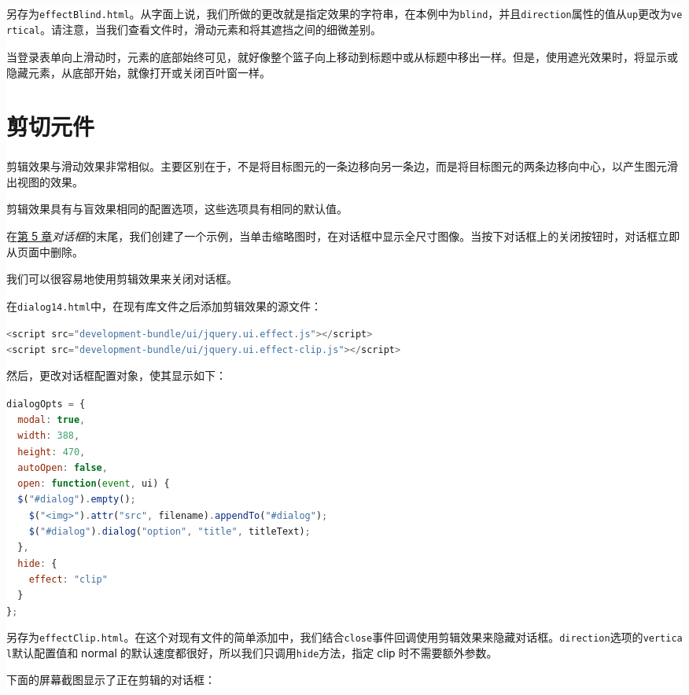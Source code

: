 另存为`effectBlind.html`。从字面上说，我们所做的更改就是指定效果的字符串，在本例中为`blind`，并且`direction`属性的值从`up`更改为`vertical`。请注意，当我们查看文件时，滑动元素和将其遮挡之间的细微差别。

当登录表单向上滑动时，元素的底部始终可见，就好像整个篮子向上移动到标题中或从标题中移出一样。但是，使用遮光效果时，将显示或隐藏元素，从底部开始，就像打开或关闭百叶窗一样。

# 剪切元件

剪辑效果与滑动效果非常相似。主要区别在于，不是将目标图元的一条边移向另一条边，而是将目标图元的两条边移向中心，以产生图元滑出视图的效果。

剪辑效果具有与盲效果相同的配置选项，这些选项具有相同的默认值。

在[第 5 章](05.html "Chapter 5. The Dialog")*对话框*的末尾，我们创建了一个示例，当单击缩略图时，在对话框中显示全尺寸图像。当按下对话框上的关闭按钮时，对话框立即从页面中删除。

我们可以很容易地使用剪辑效果来关闭对话框。

在`dialog14.html`中，在现有库文件之后添加剪辑效果的源文件：

```js
<script src="development-bundle/ui/jquery.ui.effect.js"></script>
<script src="development-bundle/ui/jquery.ui.effect-clip.js"></script>
```

然后，更改对话框配置对象，使其显示如下：

```js
dialogOpts = {
  modal: true,
  width: 388,
  height: 470,
  autoOpen: false,
  open: function(event, ui) {
  $("#dialog").empty();
    $("<img>").attr("src", filename).appendTo("#dialog");
    $("#dialog").dialog("option", "title", titleText);
  },
  hide: {
    effect: "clip"
  }
};
```

另存为`effectClip.html`。在这个对现有文件的简单添加中，我们结合`close`事件回调使用剪辑效果来隐藏对话框。`direction`选项的`vertical`默认配置值和 normal 的默认速度都很好，所以我们只调用`hide`方法，指定 clip 时不需要额外参数。

下面的屏幕截图显示了正在剪辑的对话框：
